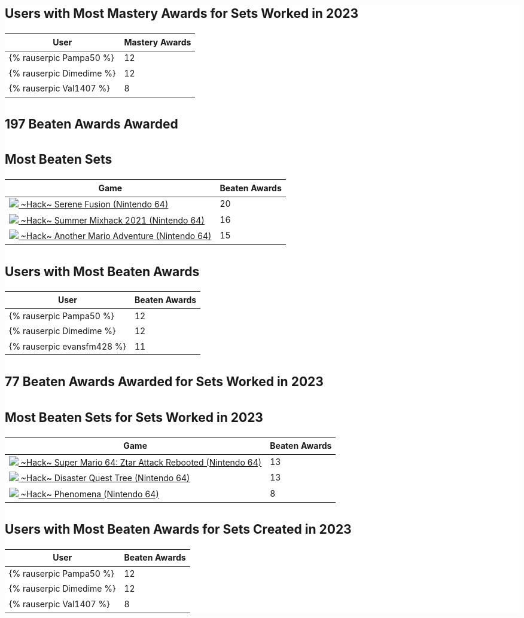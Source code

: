 ## Users with Most Mastery Awards for Sets Worked in 2023

| User                     | Mastery Awards |
| ------------------------ | -------------- |
| {% rauserpic Pampa50 %}  | 12             |
| {% rauserpic Dimedime %} | 12             |
| {% rauserpic Val1407 %}  | 8              |

## 197 Beaten Awards Awarded

## Most Beaten Sets

| Game                                                                                                                                                                                                                                                | Beaten Awards |
| --------------------------------------------------------------------------------------------------------------------------------------------------------------------------------------------------------------------------------------------------- | ------------- |
| <a class="gameicon-link" href="https://retroachievements.org/game/21465" target="_blank" rel="noopener"> <img class="gameicon" src="https://retroachievements.org/Images/063721.png"> <span>~Hack~ Serene Fusion (Nintendo 64)</span></a>           | 20            |
| <a class="gameicon-link" href="https://retroachievements.org/game/19565" target="_blank" rel="noopener"> <img class="gameicon" src="https://retroachievements.org/Images/057792.png"> <span>~Hack~ Summer Mixhack 2021 (Nintendo 64)</span></a>     | 16            |
| <a class="gameicon-link" href="https://retroachievements.org/game/16760" target="_blank" rel="noopener"> <img class="gameicon" src="https://retroachievements.org/Images/060684.png"> <span>~Hack~ Another Mario Adventure (Nintendo 64)</span></a> | 15            |

## Users with Most Beaten Awards

| User                       | Beaten Awards |
| -------------------------- | ------------- |
| {% rauserpic Pampa50 %}    | 12            |
| {% rauserpic Dimedime %}   | 12            |
| {% rauserpic evansfm428 %} | 11            |

## 77 Beaten Awards Awarded for Sets Worked in 2023

## Most Beaten Sets for Sets Worked in 2023

| Game                                                                                                                                                                                                                                                             | Beaten Awards |
| ---------------------------------------------------------------------------------------------------------------------------------------------------------------------------------------------------------------------------------------------------------------- | ------------- |
| <a class="gameicon-link" href="https://retroachievements.org/game/13112" target="_blank" rel="noopener"> <img class="gameicon" src="https://retroachievements.org/Images/082137.png"> <span>~Hack~ Super Mario 64: Ztar Attack Rebooted (Nintendo 64)</span></a> | 13            |
| <a class="gameicon-link" href="https://retroachievements.org/game/23901" target="_blank" rel="noopener"> <img class="gameicon" src="https://retroachievements.org/Images/070592.png"> <span>~Hack~ Disaster Quest Tree (Nintendo 64)</span></a>                  | 13            |
| <a class="gameicon-link" href="https://retroachievements.org/game/25309" target="_blank" rel="noopener"> <img class="gameicon" src="https://retroachievements.org/Images/079531.png"> <span>~Hack~ Phenomena (Nintendo 64)</span></a>                            | 8             |

## Users with Most Beaten Awards for Sets Created in 2023

| User                     | Beaten Awards |
| ------------------------ | ------------- |
| {% rauserpic Pampa50 %}  | 12            |
| {% rauserpic Dimedime %} | 12            |
| {% rauserpic Val1407 %}  | 8             |
